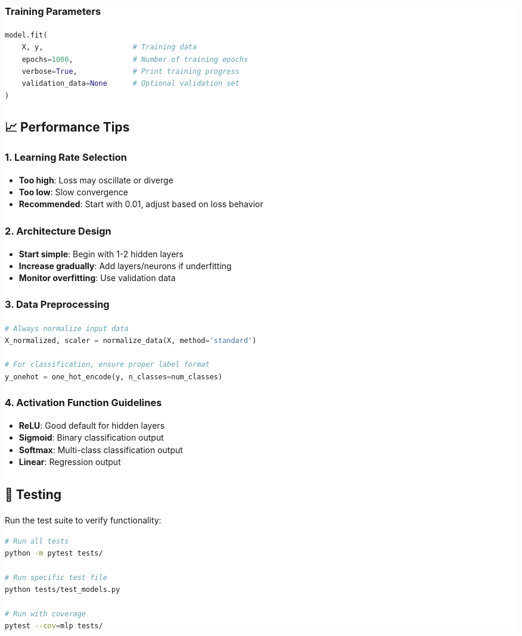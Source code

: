 ### Training Parameters
```python
model.fit(
    X, y,                     # Training data
    epochs=1000,              # Number of training epochs
    verbose=True,             # Print training progress
    validation_data=None      # Optional validation set
)
```

## 📈 Performance Tips

### 1. Learning Rate Selection
- **Too high**: Loss may oscillate or diverge
- **Too low**: Slow convergence
- **Recommended**: Start with 0.01, adjust based on loss behavior

### 2. Architecture Design
- **Start simple**: Begin with 1-2 hidden layers
- **Increase gradually**: Add layers/neurons if underfitting
- **Monitor overfitting**: Use validation data

### 3. Data Preprocessing
```python
# Always normalize input data
X_normalized, scaler = normalize_data(X, method='standard')

# For classification, ensure proper label format
y_onehot = one_hot_encode(y, n_classes=num_classes)
```

### 4. Activation Function Guidelines
- **ReLU**: Good default for hidden layers
- **Sigmoid**: Binary classification output
- **Softmax**: Multi-class classification output
- **Linear**: Regression output

## 🧪 Testing

Run the test suite to verify functionality:

```bash
# Run all tests
python -m pytest tests/

# Run specific test file
python tests/test_models.py

# Run with coverage
pytest --cov=mlp tests/
```
